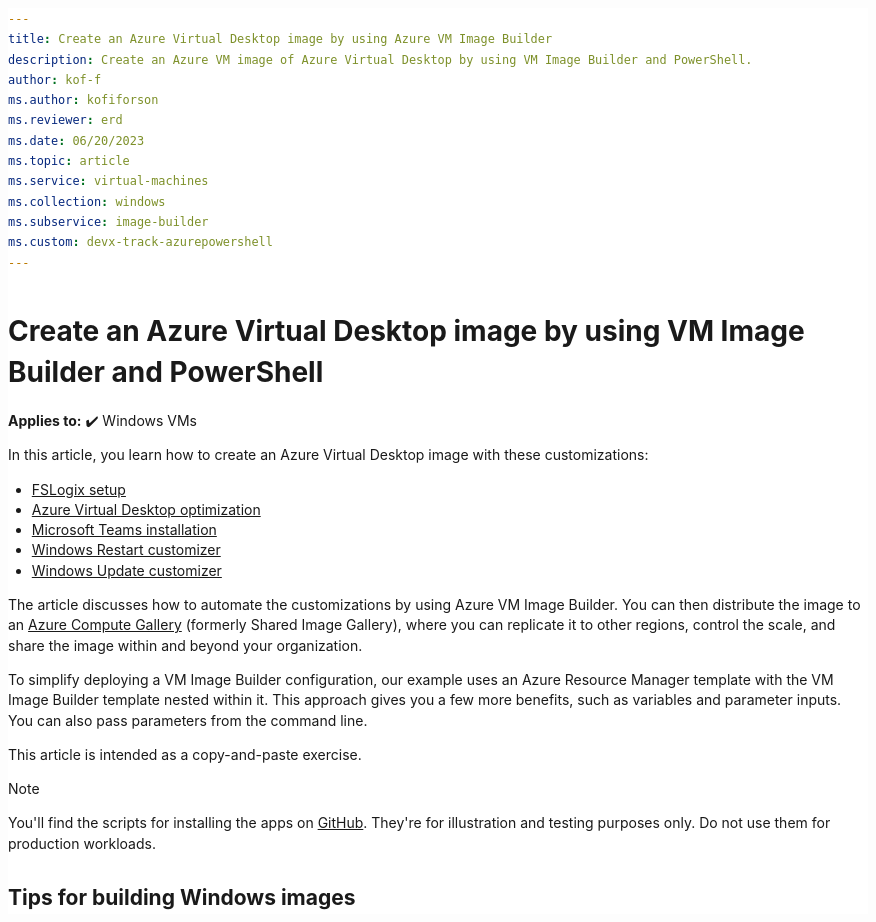 ```yaml
---
title: Create an Azure Virtual Desktop image by using Azure VM Image Builder
description: Create an Azure VM image of Azure Virtual Desktop by using VM Image Builder and PowerShell.
author: kof-f
ms.author: kofiforson
ms.reviewer: erd
ms.date: 06/20/2023
ms.topic: article
ms.service: virtual-machines
ms.collection: windows
ms.subservice: image-builder 
ms.custom: devx-track-azurepowershell
---
```


# Create an Azure Virtual Desktop image by using VM Image Builder and PowerShell

**Applies to:** :heavy_check_mark: Windows VMs 

In this article, you learn how to create an Azure Virtual Desktop image with these customizations:

* [FSLogix setup](https://github.com/DeanCefola/Azure-WVD/blob/master/PowerShell/FSLogixSetup.ps1)
* [Azure Virtual Desktop optimization](https://github.com/The-Virtual-Desktop-Team/Virtual-Desktop-Optimization-Tool)
* [Microsoft Teams installation](../../virtual-desktop/teams-on-avd.md)
* [Windows Restart customizer](../linux/image-builder-json.md?bc=%2fazure%2fvirtual-machines%2fwindows%2fbreadcrumb%2ftoc.json&toc=%2fazure%2fvirtual-machines%2fwindows%2ftoc.json#windows-restart-customizer)
* [Windows Update customizer](../linux/image-builder-json.md?bc=%2fazure%2fvirtual-machines%2fwindows%2fbreadcrumb%2ftoc.json&toc=%2fazure%2fvirtual-machines%2fwindows%2ftoc.json#windows-update-customizer)

The article discusses how to automate the customizations by using Azure VM Image Builder. You can then distribute the image to an [Azure Compute Gallery](../shared-image-galleries.md) (formerly Shared Image Gallery), where you can replicate it to other regions, control the scale, and share the image within and beyond your organization.

To simplify deploying a VM Image Builder configuration, our example uses an Azure Resource Manager template with the VM Image Builder template nested within it. This approach gives you a few more benefits, such as variables and parameter inputs. You can also pass parameters from the command line.

This article is intended as a copy-and-paste exercise.

> [!NOTE]
> You'll find the scripts for installing the apps on [GitHub](https://github.com/danielsollondon/azvmimagebuilder/tree/master/solutions/14_Building_Images_WVD). They're for illustration and testing purposes only. Do not use them for production workloads. 

## Tips for building Windows images 
